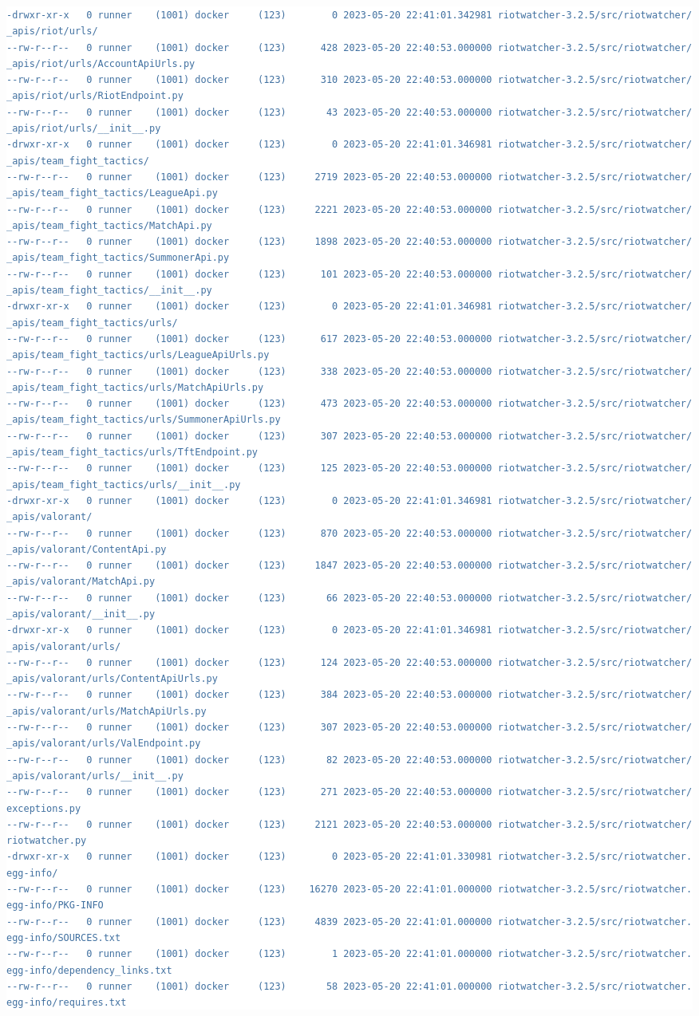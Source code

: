```diff
-drwxr-xr-x   0 runner    (1001) docker     (123)        0 2023-05-20 22:41:01.342981 riotwatcher-3.2.5/src/riotwatcher/_apis/riot/urls/
--rw-r--r--   0 runner    (1001) docker     (123)      428 2023-05-20 22:40:53.000000 riotwatcher-3.2.5/src/riotwatcher/_apis/riot/urls/AccountApiUrls.py
--rw-r--r--   0 runner    (1001) docker     (123)      310 2023-05-20 22:40:53.000000 riotwatcher-3.2.5/src/riotwatcher/_apis/riot/urls/RiotEndpoint.py
--rw-r--r--   0 runner    (1001) docker     (123)       43 2023-05-20 22:40:53.000000 riotwatcher-3.2.5/src/riotwatcher/_apis/riot/urls/__init__.py
-drwxr-xr-x   0 runner    (1001) docker     (123)        0 2023-05-20 22:41:01.346981 riotwatcher-3.2.5/src/riotwatcher/_apis/team_fight_tactics/
--rw-r--r--   0 runner    (1001) docker     (123)     2719 2023-05-20 22:40:53.000000 riotwatcher-3.2.5/src/riotwatcher/_apis/team_fight_tactics/LeagueApi.py
--rw-r--r--   0 runner    (1001) docker     (123)     2221 2023-05-20 22:40:53.000000 riotwatcher-3.2.5/src/riotwatcher/_apis/team_fight_tactics/MatchApi.py
--rw-r--r--   0 runner    (1001) docker     (123)     1898 2023-05-20 22:40:53.000000 riotwatcher-3.2.5/src/riotwatcher/_apis/team_fight_tactics/SummonerApi.py
--rw-r--r--   0 runner    (1001) docker     (123)      101 2023-05-20 22:40:53.000000 riotwatcher-3.2.5/src/riotwatcher/_apis/team_fight_tactics/__init__.py
-drwxr-xr-x   0 runner    (1001) docker     (123)        0 2023-05-20 22:41:01.346981 riotwatcher-3.2.5/src/riotwatcher/_apis/team_fight_tactics/urls/
--rw-r--r--   0 runner    (1001) docker     (123)      617 2023-05-20 22:40:53.000000 riotwatcher-3.2.5/src/riotwatcher/_apis/team_fight_tactics/urls/LeagueApiUrls.py
--rw-r--r--   0 runner    (1001) docker     (123)      338 2023-05-20 22:40:53.000000 riotwatcher-3.2.5/src/riotwatcher/_apis/team_fight_tactics/urls/MatchApiUrls.py
--rw-r--r--   0 runner    (1001) docker     (123)      473 2023-05-20 22:40:53.000000 riotwatcher-3.2.5/src/riotwatcher/_apis/team_fight_tactics/urls/SummonerApiUrls.py
--rw-r--r--   0 runner    (1001) docker     (123)      307 2023-05-20 22:40:53.000000 riotwatcher-3.2.5/src/riotwatcher/_apis/team_fight_tactics/urls/TftEndpoint.py
--rw-r--r--   0 runner    (1001) docker     (123)      125 2023-05-20 22:40:53.000000 riotwatcher-3.2.5/src/riotwatcher/_apis/team_fight_tactics/urls/__init__.py
-drwxr-xr-x   0 runner    (1001) docker     (123)        0 2023-05-20 22:41:01.346981 riotwatcher-3.2.5/src/riotwatcher/_apis/valorant/
--rw-r--r--   0 runner    (1001) docker     (123)      870 2023-05-20 22:40:53.000000 riotwatcher-3.2.5/src/riotwatcher/_apis/valorant/ContentApi.py
--rw-r--r--   0 runner    (1001) docker     (123)     1847 2023-05-20 22:40:53.000000 riotwatcher-3.2.5/src/riotwatcher/_apis/valorant/MatchApi.py
--rw-r--r--   0 runner    (1001) docker     (123)       66 2023-05-20 22:40:53.000000 riotwatcher-3.2.5/src/riotwatcher/_apis/valorant/__init__.py
-drwxr-xr-x   0 runner    (1001) docker     (123)        0 2023-05-20 22:41:01.346981 riotwatcher-3.2.5/src/riotwatcher/_apis/valorant/urls/
--rw-r--r--   0 runner    (1001) docker     (123)      124 2023-05-20 22:40:53.000000 riotwatcher-3.2.5/src/riotwatcher/_apis/valorant/urls/ContentApiUrls.py
--rw-r--r--   0 runner    (1001) docker     (123)      384 2023-05-20 22:40:53.000000 riotwatcher-3.2.5/src/riotwatcher/_apis/valorant/urls/MatchApiUrls.py
--rw-r--r--   0 runner    (1001) docker     (123)      307 2023-05-20 22:40:53.000000 riotwatcher-3.2.5/src/riotwatcher/_apis/valorant/urls/ValEndpoint.py
--rw-r--r--   0 runner    (1001) docker     (123)       82 2023-05-20 22:40:53.000000 riotwatcher-3.2.5/src/riotwatcher/_apis/valorant/urls/__init__.py
--rw-r--r--   0 runner    (1001) docker     (123)      271 2023-05-20 22:40:53.000000 riotwatcher-3.2.5/src/riotwatcher/exceptions.py
--rw-r--r--   0 runner    (1001) docker     (123)     2121 2023-05-20 22:40:53.000000 riotwatcher-3.2.5/src/riotwatcher/riotwatcher.py
-drwxr-xr-x   0 runner    (1001) docker     (123)        0 2023-05-20 22:41:01.330981 riotwatcher-3.2.5/src/riotwatcher.egg-info/
--rw-r--r--   0 runner    (1001) docker     (123)    16270 2023-05-20 22:41:01.000000 riotwatcher-3.2.5/src/riotwatcher.egg-info/PKG-INFO
--rw-r--r--   0 runner    (1001) docker     (123)     4839 2023-05-20 22:41:01.000000 riotwatcher-3.2.5/src/riotwatcher.egg-info/SOURCES.txt
--rw-r--r--   0 runner    (1001) docker     (123)        1 2023-05-20 22:41:01.000000 riotwatcher-3.2.5/src/riotwatcher.egg-info/dependency_links.txt
--rw-r--r--   0 runner    (1001) docker     (123)       58 2023-05-20 22:41:01.000000 riotwatcher-3.2.5/src/riotwatcher.egg-info/requires.txt
```